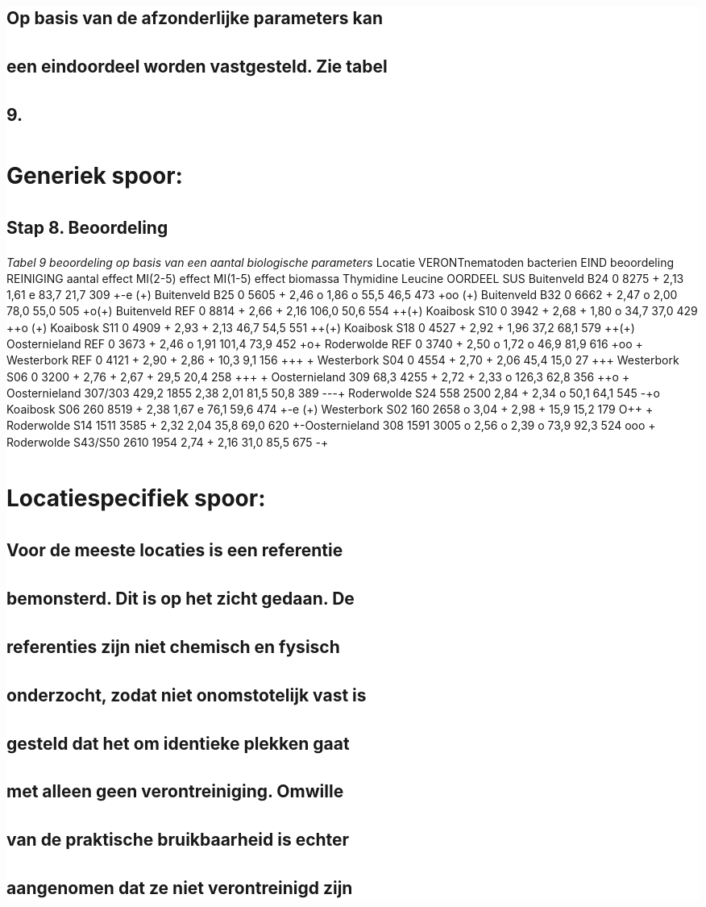 ## Op basis van de afzonderlijke parameters kan 

## een eindoordeel worden vastgesteld. Zie tabel 

## 9. 


# Generiek spoor: 

## Stap 8. Beoordeling 

_Tabel 9 beoordeling op basis van een aantal biologische parameters_ Locatie VERONTnematoden bacterien EIND beoordeling REINIGING aantal effect MI(2-5) effect MI(1-5) effect biomassa Thymidine Leucine OORDEEL SUS Buitenveld B24 0 8275 + 2,13 1,61 e 83,7 21,7 309 +-e (+) Buitenveld B25 0 5605 + 2,46 o 1,86 o 55,5 46,5 473 +oo (+) Buitenveld B32 0 6662 + 2,47 o 2,00 78,0 55,0 505 +o(+) Buitenveld REF 0 8814 + 2,66 + 2,16 106,0 50,6 554 ++(+) Koaibosk S10 0 3942 + 2,68 + 1,80 o 34,7 37,0 429 ++o (+) Koaibosk S11 0 4909 + 2,93 + 2,13 46,7 54,5 551 ++(+) Koaibosk S18 0 4527 + 2,92 + 1,96 37,2 68,1 579 ++(+) Oosternieland REF 0 3673 + 2,46 o 1,91 101,4 73,9 452 +o+ Roderwolde REF 0 3740 + 2,50 o 1,72 o 46,9 81,9 616 +oo + Westerbork REF 0 4121 + 2,90 + 2,86 + 10,3 9,1 156 +++ + Westerbork S04 0 4554 + 2,70 + 2,06 45,4 15,0 27 +++ Westerbork S06 0 3200 + 2,76 + 2,67 + 29,5 20,4 258 +++ + Oosternieland 309 68,3 4255 + 2,72 + 2,33 o 126,3 62,8 356 ++o + Oosternieland 307/303 429,2 1855 2,38 2,01 81,5 50,8 389 ---+ Roderwolde S24 558 2500 2,84 + 2,34 o 50,1 64,1 545 -+o Koaibosk S06 260 8519 + 2,38 1,67 e 76,1 59,6 474 +-e (+) Westerbork S02 160 2658 o 3,04 + 2,98 + 15,9 15,2 179 O++ + Roderwolde S14 1511 3585 + 2,32 2,04 35,8 69,0 620 +-Oosternieland 308 1591 3005 o 2,56 o 2,39 o 73,9 92,3 524 ooo + Roderwolde S43/S50 2610 1954 2,74 + 2,16 31,0 85,5 675 -+

# Locatiespecifiek spoor: 

## Voor de meeste locaties is een referentie 

## bemonsterd. Dit is op het zicht gedaan. De 

## referenties zijn niet chemisch en fysisch 

## onderzocht, zodat niet onomstotelijk vast is 

## gesteld dat het om identieke plekken gaat 

## met alleen geen verontreiniging. Omwille 

## van de praktische bruikbaarheid is echter 

## aangenomen dat ze niet verontreinigd zijn 
